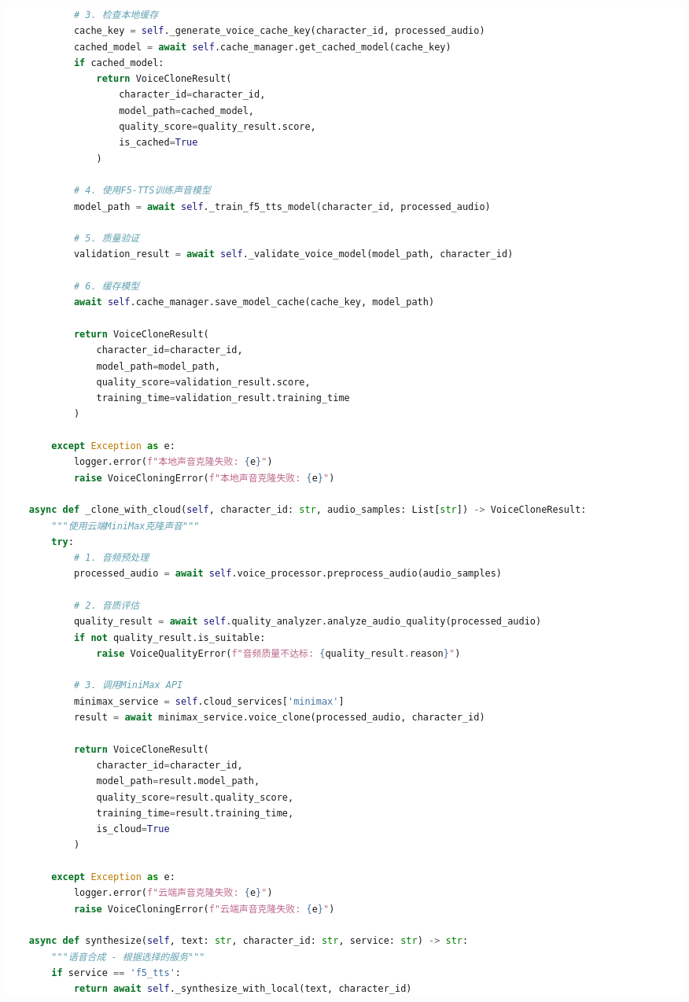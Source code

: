 ```python
            # 3. 检查本地缓存
            cache_key = self._generate_voice_cache_key(character_id, processed_audio)
            cached_model = await self.cache_manager.get_cached_model(cache_key)
            if cached_model:
                return VoiceCloneResult(
                    character_id=character_id,
                    model_path=cached_model,
                    quality_score=quality_result.score,
                    is_cached=True
                )
            
            # 4. 使用F5-TTS训练声音模型
            model_path = await self._train_f5_tts_model(character_id, processed_audio)
            
            # 5. 质量验证
            validation_result = await self._validate_voice_model(model_path, character_id)
            
            # 6. 缓存模型
            await self.cache_manager.save_model_cache(cache_key, model_path)
            
            return VoiceCloneResult(
                character_id=character_id,
                model_path=model_path,
                quality_score=validation_result.score,
                training_time=validation_result.training_time
            )
            
        except Exception as e:
            logger.error(f"本地声音克隆失败: {e}")
            raise VoiceCloningError(f"本地声音克隆失败: {e}")
    
    async def _clone_with_cloud(self, character_id: str, audio_samples: List[str]) -> VoiceCloneResult:
        """使用云端MiniMax克隆声音"""
        try:
            # 1. 音频预处理
            processed_audio = await self.voice_processor.preprocess_audio(audio_samples)
            
            # 2. 音质评估
            quality_result = await self.quality_analyzer.analyze_audio_quality(processed_audio)
            if not quality_result.is_suitable:
                raise VoiceQualityError(f"音频质量不达标: {quality_result.reason}")
            
            # 3. 调用MiniMax API
            minimax_service = self.cloud_services['minimax']
            result = await minimax_service.voice_clone(processed_audio, character_id)
            
            return VoiceCloneResult(
                character_id=character_id,
                model_path=result.model_path,
                quality_score=result.quality_score,
                training_time=result.training_time,
                is_cloud=True
            )
            
        except Exception as e:
            logger.error(f"云端声音克隆失败: {e}")
            raise VoiceCloningError(f"云端声音克隆失败: {e}")
    
    async def synthesize(self, text: str, character_id: str, service: str) -> str:
        """语音合成 - 根据选择的服务"""
        if service == 'f5_tts':
            return await self._synthesize_with_local(text, character_id)
```
